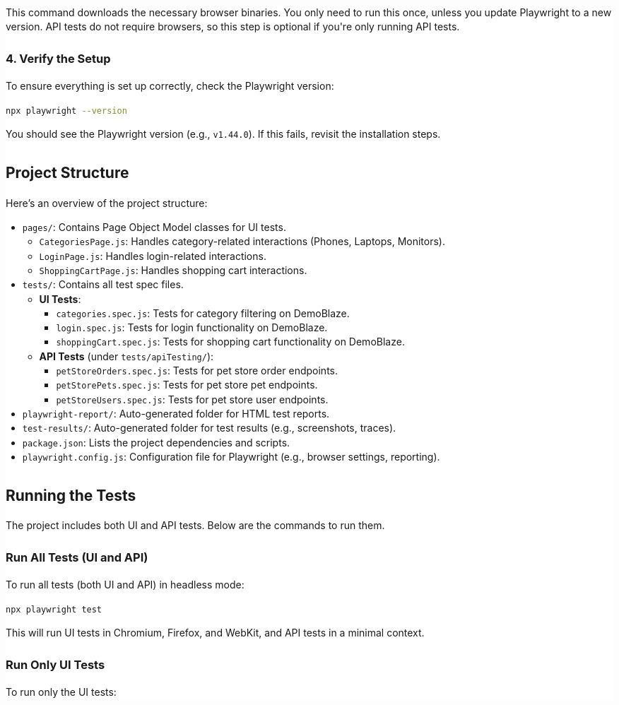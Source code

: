This command downloads the necessary browser binaries. You only need to run this once, unless you update Playwright to a new version. API tests do not require browsers, so this step is optional if you're only running API tests.

### 4. Verify the Setup

To ensure everything is set up correctly, check the Playwright version:

```bash
npx playwright --version
```

You should see the Playwright version (e.g., `v1.44.0`). If this fails, revisit the installation steps.

## Project Structure

Here’s an overview of the project structure:

- `pages/`: Contains Page Object Model classes for UI tests.
  - `CategoriesPage.js`: Handles category-related interactions (Phones, Laptops, Monitors).
  - `LoginPage.js`: Handles login-related interactions.
  - `ShoppingCartPage.js`: Handles shopping cart interactions.
- `tests/`: Contains all test spec files.
  - **UI Tests**:
    - `categories.spec.js`: Tests for category filtering on DemoBlaze.
    - `login.spec.js`: Tests for login functionality on DemoBlaze.
    - `shoppingCart.spec.js`: Tests for shopping cart functionality on DemoBlaze.
  - **API Tests** (under `tests/apiTesting/`):
    - `petStoreOrders.spec.js`: Tests for pet store order endpoints.
    - `petStorePets.spec.js`: Tests for pet store pet endpoints.
    - `petStoreUsers.spec.js`: Tests for pet store user endpoints.
- `playwright-report/`: Auto-generated folder for HTML test reports.
- `test-results/`: Auto-generated folder for test results (e.g., screenshots, traces).
- `package.json`: Lists the project dependencies and scripts.
- `playwright.config.js`: Configuration file for Playwright (e.g., browser settings, reporting).

## Running the Tests

The project includes both UI and API tests. Below are the commands to run them.

### Run All Tests (UI and API)

To run all tests (both UI and API) in headless mode:

```bash
npx playwright test
```

This will run UI tests in Chromium, Firefox, and WebKit, and API tests in a minimal context.

### Run Only UI Tests

To run only the UI tests:

